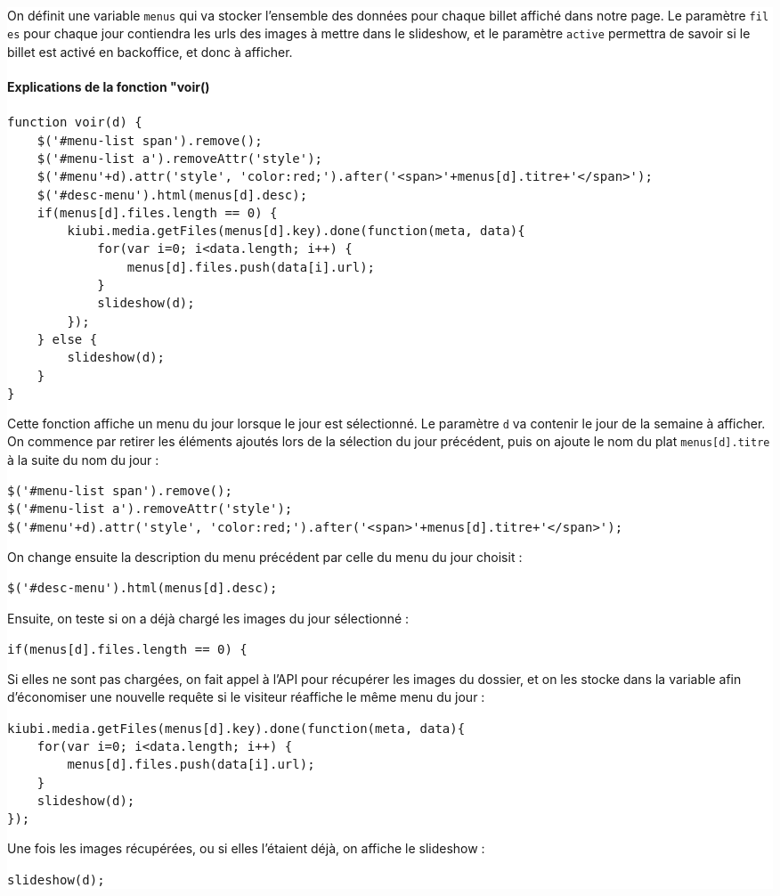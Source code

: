 On définit une variable `menus` qui va stocker l’ensemble des données pour chaque billet affiché dans notre page. Le paramètre `files` pour chaque jour contiendra les urls des images à mettre dans le slideshow, et le paramètre `active` permettra de savoir si le billet est activé en backoffice, et donc à afficher.

#### Explications de la fonction "voir()

<pre lang="javascript">
function voir(d) {
	$('#menu-list span').remove();
	$('#menu-list a').removeAttr('style');
	$('#menu'+d).attr('style', 'color:red;').after('&lt;span>'+menus[d].titre+'&lt;/span>');
	$('#desc-menu').html(menus[d].desc);
	if(menus[d].files.length == 0) {
		kiubi.media.getFiles(menus[d].key).done(function(meta, data){
			for(var i=0; i&lt;data.length; i++) {
				menus[d].files.push(data[i].url);
			}
			slideshow(d);
		});
	} else {
		slideshow(d);
	}
}
</pre>

Cette fonction affiche un menu du jour lorsque le jour est sélectionné. Le paramètre `d` va contenir le jour de la semaine à afficher. 
On commence par retirer les éléments ajoutés lors de la sélection du jour précédent, puis on ajoute le nom du plat `menus[d].titre` à la suite du nom du jour : 
<pre lang="html">
$('#menu-list span').remove();
$('#menu-list a').removeAttr('style');
$('#menu'+d).attr('style', 'color:red;').after('&lt;span>'+menus[d].titre+'&lt;/span>');
</pre>
On change ensuite la description du menu précédent par celle du menu du jour choisit :
<pre lang="javascript">$('#desc-menu').html(menus[d].desc);</pre>

Ensuite, on teste si on a déjà chargé les images du jour sélectionné :
<pre lang="javascript">if(menus[d].files.length == 0) {</pre>
Si elles ne sont pas chargées, on fait appel à l’API pour récupérer les images du dossier, et on les stocke dans la variable afin d’économiser une nouvelle requête si le visiteur réaffiche le même menu du jour :

<pre lang="javascript">
kiubi.media.getFiles(menus[d].key).done(function(meta, data){
	for(var i=0; i&lt;data.length; i++) {
		menus[d].files.push(data[i].url);
	}
	slideshow(d);
});
</pre>
Une fois les images récupérées, ou si elles l’étaient déjà, on affiche le slideshow :
<pre lang="javascript">slideshow(d);</pre>
